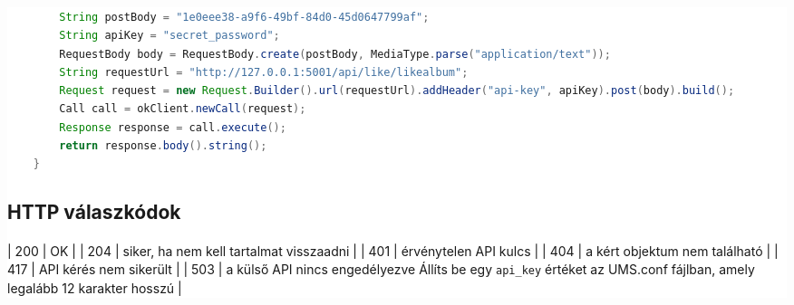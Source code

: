 ```Java
        String postBody = "1e0eee38-a9f6-49bf-84d0-45d0647799af";
        String apiKey = "secret_password";
        RequestBody body = RequestBody.create(postBody, MediaType.parse("application/text"));
        String requestUrl = "http://127.0.0.1:5001/api/like/likealbum";
        Request request = new Request.Builder().url(requestUrl).addHeader("api-key", apiKey).post(body).build();
        Call call = okClient.newCall(request);
        Response response = call.execute();
        return response.body().string();
    }
```

## HTTP válaszkódok

| 200 | OK | | 204 | siker, ha nem kell tartalmat visszaadni | | 401 | érvénytelen API kulcs | | 404 | a kért objektum nem található | | 417 | API kérés nem sikerült | | 503 | a külső API nincs engedélyezve Állíts be egy `api_key` értéket az UMS.conf fájlban, amely legalább 12 karakter hosszú |

